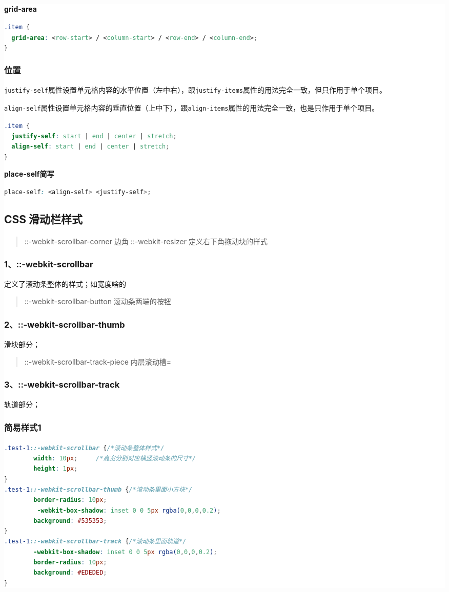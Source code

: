  **grid-area**

```css
.item {
  grid-area: <row-start> / <column-start> / <row-end> / <column-end>;
}
```

### 位置

`justify-self`属性设置单元格内容的水平位置（左中右），跟`justify-items`属性的用法完全一致，但只作用于单个项目。

`align-self`属性设置单元格内容的垂直位置（上中下），跟`align-items`属性的用法完全一致，也是只作用于单个项目。

```css
.item {
  justify-self: start | end | center | stretch;
  align-self: start | end | center | stretch;
}
```

**place-self简写**

```css
place-self: <align-self> <justify-self>;
```

## CSS 滑动栏样式

> ::-webkit-scrollbar-corner 边角
> ::-webkit-resizer 定义右下角拖动块的样式

### 1、::-webkit-scrollbar

定义了滚动条整体的样式；如宽度啥的

> ::-webkit-scrollbar-button 滚动条两端的按钮

### 2、::-webkit-scrollbar-thumb

滑块部分；

> ::-webkit-scrollbar-track-piece  内层滚动槽=

### 3、::-webkit-scrollbar-track

轨道部分；

### 简易样式1

```css
.test-1::-webkit-scrollbar {/*滚动条整体样式*/
        width: 10px;     /*高宽分别对应横竖滚动条的尺寸*/
        height: 1px;
}
.test-1::-webkit-scrollbar-thumb {/*滚动条里面小方块*/
        border-radius: 10px;
         -webkit-box-shadow: inset 0 0 5px rgba(0,0,0,0.2);
        background: #535353;
}
.test-1::-webkit-scrollbar-track {/*滚动条里面轨道*/
        -webkit-box-shadow: inset 0 0 5px rgba(0,0,0,0.2);
        border-radius: 10px;
        background: #EDEDED;
}
```

